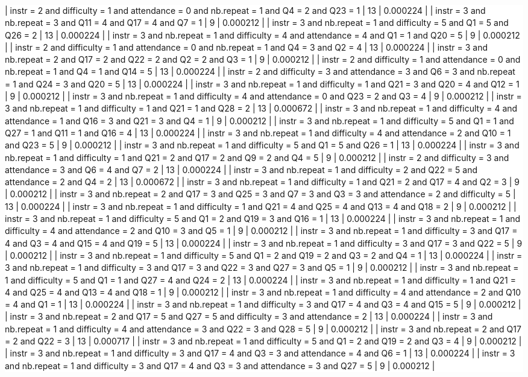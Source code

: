 | instr = 2 and difficulty = 1 and attendance = 0 and nb.repeat = 1 and Q4 = 2 and Q23 = 1 | 13 | 0.000224 |
| instr = 3 and nb.repeat = 3 and Q11 = 4 and Q17 = 4 and Q7 = 1 | 9 | 0.000212 |
| instr = 3 and nb.repeat = 1 and difficulty = 5 and Q1 = 5 and Q26 = 2 | 13 | 0.000224 |
| instr = 3 and nb.repeat = 1 and difficulty = 4 and attendance = 4 and Q1 = 1 and Q20 = 5 | 9 | 0.000212 |
| instr = 2 and difficulty = 1 and attendance = 0 and nb.repeat = 1 and Q4 = 3 and Q2 = 4 | 13 | 0.000224 |
| instr = 3 and nb.repeat = 2 and Q17 = 2 and Q22 = 2 and Q2 = 2 and Q3 = 1 | 9 | 0.000212 |
| instr = 2 and difficulty = 1 and attendance = 0 and nb.repeat = 1 and Q4 = 1 and Q14 = 5 | 13 | 0.000224 |
| instr = 2 and difficulty = 3 and attendance = 3 and Q6 = 3 and nb.repeat = 1 and Q24 = 3 and Q20 = 5 | 13 | 0.000224 |
| instr = 3 and nb.repeat = 1 and difficulty = 1 and Q21 = 3 and Q20 = 4 and Q12 = 1 | 9 | 0.000212 |
| instr = 3 and nb.repeat = 1 and difficulty = 4 and attendance = 0 and Q23 = 2 and Q3 = 4 | 9 | 0.000212 |
| instr = 3 and nb.repeat = 1 and difficulty = 1 and Q21 = 1 and Q28 = 2 | 13 | 0.000672 |
| instr = 3 and nb.repeat = 1 and difficulty = 4 and attendance = 1 and Q16 = 3 and Q21 = 3 and Q4 = 1 | 9 | 0.000212 |
| instr = 3 and nb.repeat = 1 and difficulty = 5 and Q1 = 1 and Q27 = 1 and Q11 = 1 and Q16 = 4 | 13 | 0.000224 |
| instr = 3 and nb.repeat = 1 and difficulty = 4 and attendance = 2 and Q10 = 1 and Q23 = 5 | 9 | 0.000212 |
| instr = 3 and nb.repeat = 1 and difficulty = 5 and Q1 = 5 and Q26 = 1 | 13 | 0.000224 |
| instr = 3 and nb.repeat = 1 and difficulty = 1 and Q21 = 2 and Q17 = 2 and Q9 = 2 and Q4 = 5 | 9 | 0.000212 |
| instr = 2 and difficulty = 3 and attendance = 3 and Q6 = 4 and Q7 = 2 | 13 | 0.000224 |
| instr = 3 and nb.repeat = 1 and difficulty = 2 and Q22 = 5 and attendance = 2 and Q4 = 2 | 13 | 0.000672 |
| instr = 3 and nb.repeat = 1 and difficulty = 1 and Q21 = 2 and Q17 = 4 and Q2 = 3 | 9 | 0.000212 |
| instr = 3 and nb.repeat = 2 and Q17 = 3 and Q25 = 3 and Q7 = 3 and Q3 = 3 and attendance = 2 and difficulty = 5 | 13 | 0.000224 |
| instr = 3 and nb.repeat = 1 and difficulty = 1 and Q21 = 4 and Q25 = 4 and Q13 = 4 and Q18 = 2 | 9 | 0.000212 |
| instr = 3 and nb.repeat = 1 and difficulty = 5 and Q1 = 2 and Q19 = 3 and Q16 = 1 | 13 | 0.000224 |
| instr = 3 and nb.repeat = 1 and difficulty = 4 and attendance = 2 and Q10 = 3 and Q5 = 1 | 9 | 0.000212 |
| instr = 3 and nb.repeat = 1 and difficulty = 3 and Q17 = 4 and Q3 = 4 and Q15 = 4 and Q19 = 5 | 13 | 0.000224 |
| instr = 3 and nb.repeat = 1 and difficulty = 3 and Q17 = 3 and Q22 = 5 | 9 | 0.000212 |
| instr = 3 and nb.repeat = 1 and difficulty = 5 and Q1 = 2 and Q19 = 2 and Q3 = 2 and Q4 = 1 | 13 | 0.000224 |
| instr = 3 and nb.repeat = 1 and difficulty = 3 and Q17 = 3 and Q22 = 3 and Q27 = 3 and Q5 = 1 | 9 | 0.000212 |
| instr = 3 and nb.repeat = 1 and difficulty = 5 and Q1 = 1 and Q27 = 4 and Q24 = 2 | 13 | 0.000224 |
| instr = 3 and nb.repeat = 1 and difficulty = 1 and Q21 = 4 and Q25 = 4 and Q13 = 4 and Q18 = 1 | 9 | 0.000212 |
| instr = 3 and nb.repeat = 1 and difficulty = 4 and attendance = 2 and Q10 = 4 and Q1 = 1 | 13 | 0.000224 |
| instr = 3 and nb.repeat = 1 and difficulty = 3 and Q17 = 4 and Q3 = 4 and Q15 = 5 | 9 | 0.000212 |
| instr = 3 and nb.repeat = 2 and Q17 = 5 and Q27 = 5 and difficulty = 3 and attendance = 2 | 13 | 0.000224 |
| instr = 3 and nb.repeat = 1 and difficulty = 4 and attendance = 3 and Q22 = 3 and Q28 = 5 | 9 | 0.000212 |
| instr = 3 and nb.repeat = 2 and Q17 = 2 and Q22 = 3 | 13 | 0.000717 |
| instr = 3 and nb.repeat = 1 and difficulty = 5 and Q1 = 2 and Q19 = 2 and Q3 = 4 | 9 | 0.000212 |
| instr = 3 and nb.repeat = 1 and difficulty = 3 and Q17 = 4 and Q3 = 3 and attendance = 4 and Q6 = 1 | 13 | 0.000224 |
| instr = 3 and nb.repeat = 1 and difficulty = 3 and Q17 = 4 and Q3 = 3 and attendance = 3 and Q27 = 5 | 9 | 0.000212 |